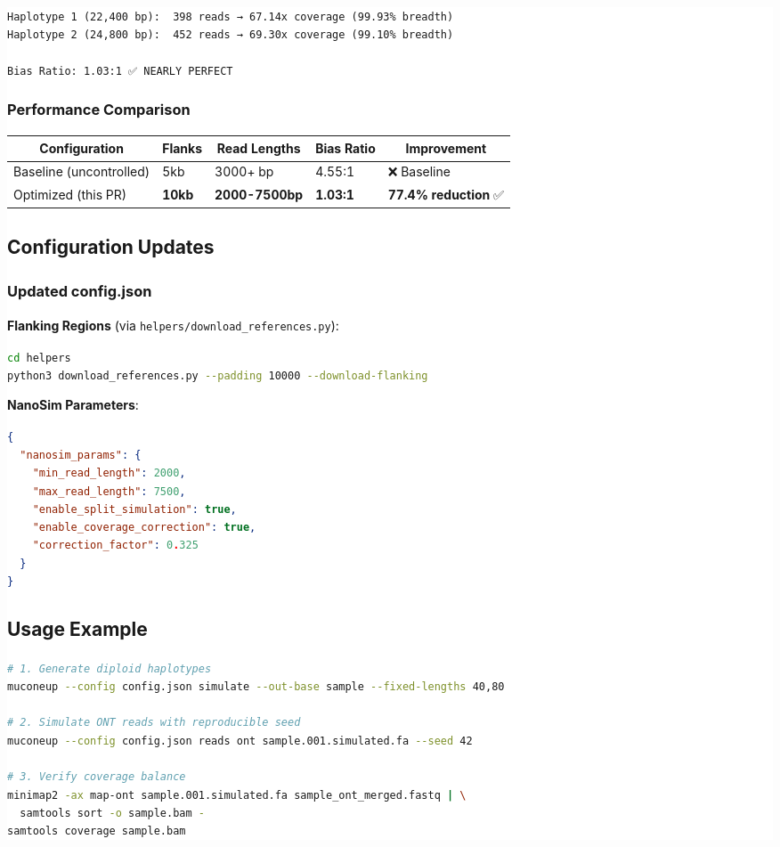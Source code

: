 ```
Haplotype 1 (22,400 bp):  398 reads → 67.14x coverage (99.93% breadth)
Haplotype 2 (24,800 bp):  452 reads → 69.30x coverage (99.10% breadth)

Bias Ratio: 1.03:1 ✅ NEARLY PERFECT
```

### Performance Comparison

| Configuration | Flanks | Read Lengths | Bias Ratio | Improvement |
|---------------|--------|--------------|------------|-------------|
| Baseline (uncontrolled) | 5kb | 3000+ bp | 4.55:1 | ❌ Baseline |
| Optimized (this PR) | **10kb** | **2000-7500bp** | **1.03:1** | **77.4% reduction** ✅ |

## Configuration Updates

### Updated config.json

**Flanking Regions** (via `helpers/download_references.py`):
```bash
cd helpers
python3 download_references.py --padding 10000 --download-flanking
```

**NanoSim Parameters**:
```json
{
  "nanosim_params": {
    "min_read_length": 2000,
    "max_read_length": 7500,
    "enable_split_simulation": true,
    "enable_coverage_correction": true,
    "correction_factor": 0.325
  }
}
```

## Usage Example

```bash
# 1. Generate diploid haplotypes
muconeup --config config.json simulate --out-base sample --fixed-lengths 40,80

# 2. Simulate ONT reads with reproducible seed
muconeup --config config.json reads ont sample.001.simulated.fa --seed 42

# 3. Verify coverage balance
minimap2 -ax map-ont sample.001.simulated.fa sample_ont_merged.fastq | \
  samtools sort -o sample.bam -
samtools coverage sample.bam
```
